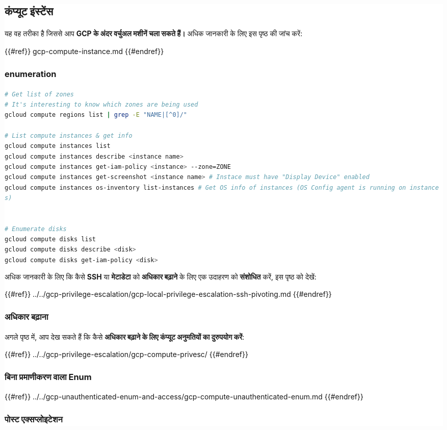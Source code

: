 ## कंप्यूट इंस्टेंस

यह वह तरीका है जिससे आप **GCP के अंदर वर्चुअल मशीनें चला सकते हैं।** अधिक जानकारी के लिए इस पृष्ठ की जांच करें:

{{#ref}}
gcp-compute-instance.md
{{#endref}}

### enumeration
```bash
# Get list of zones
# It's interesting to know which zones are being used
gcloud compute regions list | grep -E "NAME|[^0]/"

# List compute instances & get info
gcloud compute instances list
gcloud compute instances describe <instance name>
gcloud compute instances get-iam-policy <instance> --zone=ZONE
gcloud compute instances get-screenshot <instance name> # Instace must have "Display Device" enabled
gcloud compute instances os-inventory list-instances # Get OS info of instances (OS Config agent is running on instances)


# Enumerate disks
gcloud compute disks list
gcloud compute disks describe <disk>
gcloud compute disks get-iam-policy <disk>
```
अधिक जानकारी के लिए कि कैसे **SSH** या **मेटाडेटा** को **अधिकार बढ़ाने** के लिए एक उदाहरण को **संशोधित** करें, इस पृष्ठ को देखें:

{{#ref}}
../../gcp-privilege-escalation/gcp-local-privilege-escalation-ssh-pivoting.md
{{#endref}}

### अधिकार बढ़ाना

अगले पृष्ठ में, आप देख सकते हैं कि कैसे **अधिकार बढ़ाने के लिए कंप्यूट अनुमतियों का दुरुपयोग करें**:

{{#ref}}
../../gcp-privilege-escalation/gcp-compute-privesc/
{{#endref}}

### बिना प्रमाणीकरण वाला Enum

{{#ref}}
../../gcp-unauthenticated-enum-and-access/gcp-compute-unauthenticated-enum.md
{{#endref}}

### पोस्ट एक्सप्लोइटेशन
